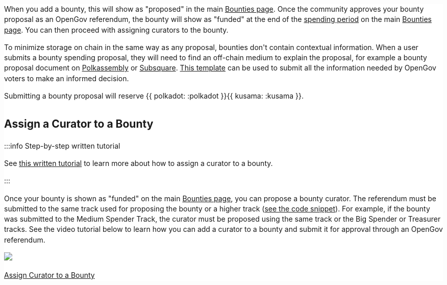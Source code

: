 When you add a bounty, this will show as "proposed" in the main
[Bounties page](https://polkadot.js.org/apps/#/bounties). Once the community approves your bounty
proposal as an OpenGov referendum, the bounty will show as "funded" at the end of the
[spending period](../general/glossary.md#spend-period) on the main
[Bounties page](https://polkadot.js.org/apps/#/bounties). You can then proceed with assigning
curators to the bounty.

To minimize storage on chain in the same way as any proposal, bounties don't contain contextual
information. When a user submits a bounty spending proposal, they will need to find an off-chain
medium to explain the proposal, for example a bounty proposal document on
[Polkassembly](https://polkadot.polkassembly.io/opengov) or
[Subsquare](https://polkadot.subsquare.io/).
[This template](https://docs.google.com/document/d/1-IBz_owspV5OcvezWXpksWDQReWowschD0TFuaVKKcU/edit?usp=sharing)
can be used to submit all the information needed by OpenGov voters to make an informed decision.

Submitting a bounty proposal will reserve
{{ polkadot: <RPC network="polkadot" path="consts.bounties.bountyDepositBase" defaultValue={10000000000} filter="humanReadable"/> :polkadot }}{{ kusama: <RPC network="kusama" path="consts.bounties.bountyDepositBase" defaultValue={33333333300} filter="humanReadable"/> :kusama }}.

## Assign a Curator to a Bounty

:::info Step-by-step written tutorial

See
[this written tutorial](https://scribehow.com/shared/How_to_Assign_a_Curator_to_a_Bounty_on_Polkadotjs_Apps__JgK3eSfXQdm_PSvtz8TelQ)
to learn more about how to assign a curator to a bounty.

:::

Once your bounty is shown as "funded" on the main
[Bounties page](https://polkadot.js.org/apps/#/bounties), you can propose a bounty curator. The referendum must be submitted to the same track used for proposing the bounty or a higher track ([see the code snippet](https://github.com/paritytech/polkadot-sdk/blob/22e90b1c11509f1f13083f1ac6c5f028f54432e7/substrate/frame/bounties/src/lib.rs#L412)). For example, if the bounty was submitted to the Medium Spender Track, the curator must be proposed using the same track or the Big Spender or Treasurer tracks. See the
video tutorial below to learn how you can add a curator to a bounty and submit it for approval
through an OpenGov referendum.


<div className="row">
  <div className="col text--center">
    <a href="https://www.youtube.com/watch?v=TM7vk3oP9IA">
      <img src="https://img.youtube.com/vi/TM7vk3oP9IA/0.jpg" width="350" style={{ borderRadius: 10, border: '1px solid slategrey' }} />
    </a>
    <p>
      <a href="https://www.youtube.com/watch?v=TM7vk3oP9IA">Assign Curator to a Bounty</a>
    </p>
  </div>
</div>
